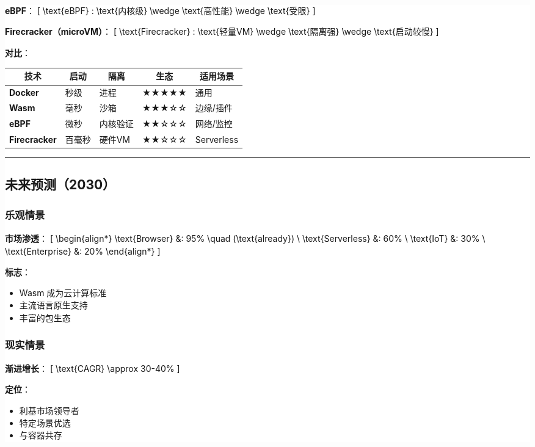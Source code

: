 **eBPF**：
\[
\text{eBPF} : \text{内核级} \wedge \text{高性能} \wedge \text{受限}
\]

**Firecracker（microVM）**：
\[
\text{Firecracker} : \text{轻量VM} \wedge \text{隔离强} \wedge \text{启动较慢}
\]

**对比**：

| 技术 | 启动 | 隔离 | 生态 | 适用场景 |
|------|------|------|------|----------|
| **Docker** | 秒级 | 进程 | ★★★★★ | 通用 |
| **Wasm** | 毫秒 | 沙箱 | ★★★☆☆ | 边缘/插件 |
| **eBPF** | 微秒 | 内核验证 | ★★☆☆☆ | 网络/监控 |
| **Firecracker** | 百毫秒 | 硬件VM | ★★☆☆☆ | Serverless |

---

## 未来预测（2030）

### 乐观情景

**市场渗透**：
\[
\begin{align*}
\text{Browser} &: 95\% \quad (\text{already}) \\
\text{Serverless} &: 60\% \\
\text{IoT} &: 30\% \\
\text{Enterprise} &: 20\%
\end{align*}
\]

**标志**：

- Wasm 成为云计算标准
- 主流语言原生支持
- 丰富的包生态

### 现实情景

**渐进增长**：
\[
\text{CAGR} \approx 30-40\%
\]

**定位**：

- 利基市场领导者
- 特定场景优选
- 与容器共存
